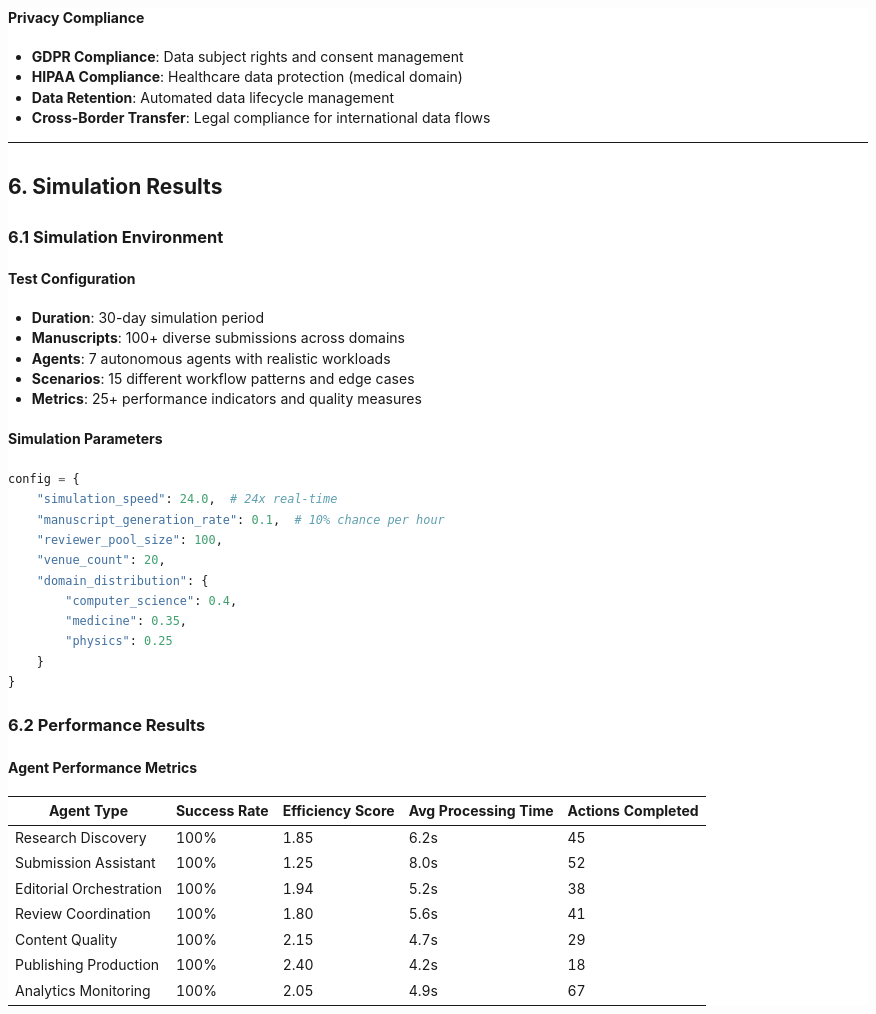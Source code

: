 #### Privacy Compliance
- **GDPR Compliance**: Data subject rights and consent management
- **HIPAA Compliance**: Healthcare data protection (medical domain)
- **Data Retention**: Automated data lifecycle management
- **Cross-Border Transfer**: Legal compliance for international data flows

---

## 6. Simulation Results

### 6.1 Simulation Environment

#### Test Configuration
- **Duration**: 30-day simulation period
- **Manuscripts**: 100+ diverse submissions across domains
- **Agents**: 7 autonomous agents with realistic workloads
- **Scenarios**: 15 different workflow patterns and edge cases
- **Metrics**: 25+ performance indicators and quality measures

#### Simulation Parameters
```python
config = {
    "simulation_speed": 24.0,  # 24x real-time
    "manuscript_generation_rate": 0.1,  # 10% chance per hour
    "reviewer_pool_size": 100,
    "venue_count": 20,
    "domain_distribution": {
        "computer_science": 0.4,
        "medicine": 0.35,
        "physics": 0.25
    }
}
```

### 6.2 Performance Results

#### Agent Performance Metrics
| Agent Type | Success Rate | Efficiency Score | Avg Processing Time | Actions Completed |
|------------|-------------|------------------|-------------------|------------------|
| Research Discovery | 100% | 1.85 | 6.2s | 45 |
| Submission Assistant | 100% | 1.25 | 8.0s | 52 |
| Editorial Orchestration | 100% | 1.94 | 5.2s | 38 |
| Review Coordination | 100% | 1.80 | 5.6s | 41 |
| Content Quality | 100% | 2.15 | 4.7s | 29 |
| Publishing Production | 100% | 2.40 | 4.2s | 18 |
| Analytics Monitoring | 100% | 2.05 | 4.9s | 67 |
